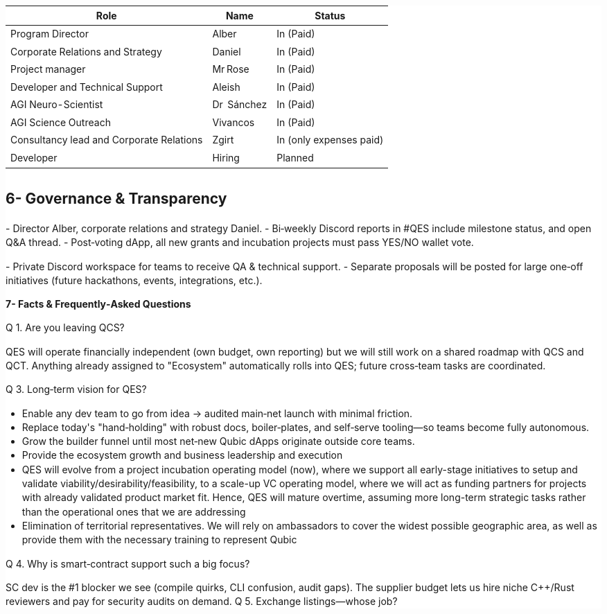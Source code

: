 | Role | Name | Status |
| ----- | ----- | ----- |
| Program Director | Alber | In (Paid) |
| Corporate Relations and Strategy | Daniel | In (Paid) |
| Project manager | Mr Rose | In (Paid) |
| Developer and Technical Support | Aleish | In (Paid) |
| AGI Neuro-Scientist | Dr  Sánchez | In (Paid) |
| AGI Science Outreach | Vivancos | In (Paid) |
| Consultancy lead and Corporate Relations | Zgirt | In (only expenses paid) |
| Developer | Hiring | Planned |

##

## **6- Governance & Transparency**

\- Director Alber, corporate relations and strategy Daniel.
\- Bi‑weekly Discord reports in \#QES include milestone status, and open Q\&A thread.
\- Post‑voting dApp, all new grants and incubation projects must pass YES/NO wallet vote.

\- Private Discord workspace for teams to receive QA & technical support.
\- Separate proposals will be posted for large one‑off initiatives (future hackathons, events, integrations, etc.).

**7- Facts & Frequently‑Asked Questions**

Q 1\. Are you leaving QCS?

QES will operate financially independent (own budget, own reporting) but we will still work on a shared roadmap with QCS and QCT. Anything already assigned to "Ecosystem" automatically rolls into QES; future cross‑team tasks are coordinated.

Q 3\. Long‑term vision for QES?

- Enable any dev team to go from idea → audited main‑net launch with minimal friction.
- Replace today's "hand‑holding" with robust docs, boiler‑plates, and self‑serve tooling—so teams become fully autonomous.
- Grow the builder funnel until most net‑new Qubic dApps originate outside core teams.
- Provide the ecosystem growth and business leadership and execution
- QES will evolve from a project incubation operating model (now), where we support all early-stage initiatives to setup and validate viability/desirability/feasibility, to a scale-up VC operating model, where we will act as funding partners for projects with already validated product market fit. Hence, QES will mature overtime, assuming more long-term strategic tasks rather than the operational ones that we are addressing
- Elimination of territorial representatives. We will rely on ambassadors to cover the widest possible geographic area, as well as provide them with the necessary training to represent Qubic

Q 4\. Why is smart‑contract support such a big focus?

SC dev is the \#1 blocker we see (compile quirks, CLI confusion, audit gaps).
The supplier budget lets us hire niche C++/Rust reviewers and pay for security audits on demand.
Q 5\. Exchange listings—whose job?
